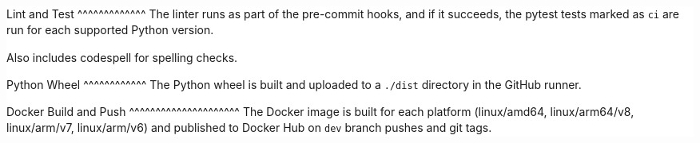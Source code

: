Lint and Test
^^^^^^^^^^^^^
The linter runs as part of the pre-commit hooks, and if it succeeds, the pytest tests marked as ``ci`` are run for each supported Python version.

Also includes codespell for spelling checks.

Python Wheel
^^^^^^^^^^^^
The Python wheel is built and uploaded to a ``./dist`` directory in the GitHub runner.

Docker Build and Push
^^^^^^^^^^^^^^^^^^^^^
The Docker image is built for each platform (linux/amd64, linux/arm64/v8, linux/arm/v7, linux/arm/v6) and published to Docker Hub on ``dev`` branch pushes and git tags.
